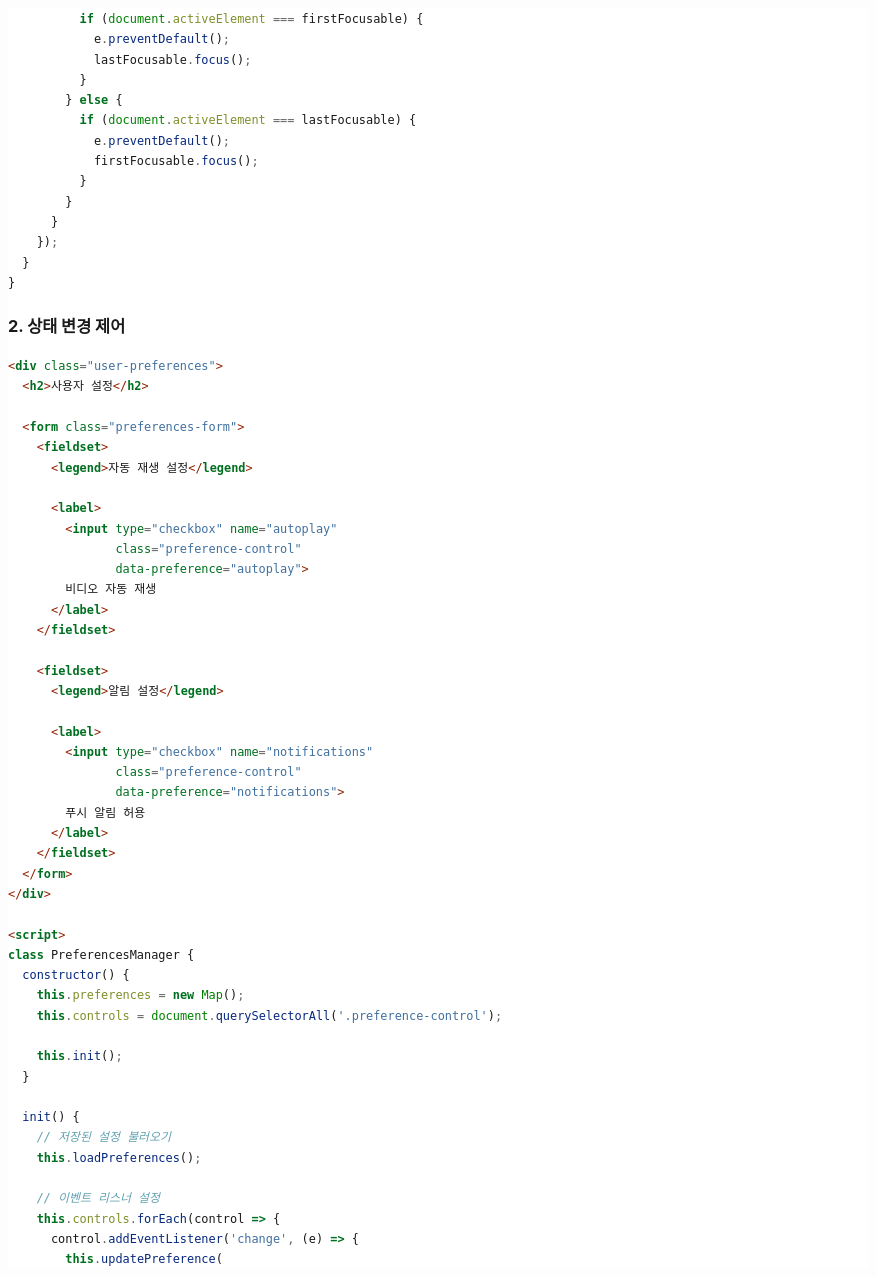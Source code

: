 ```javascript
          if (document.activeElement === firstFocusable) {
            e.preventDefault();
            lastFocusable.focus();
          }
        } else {
          if (document.activeElement === lastFocusable) {
            e.preventDefault();
            firstFocusable.focus();
          }
        }
      }
    });
  }
}
```

### 2. 상태 변경 제어
```html
<div class="user-preferences">
  <h2>사용자 설정</h2>
  
  <form class="preferences-form">
    <fieldset>
      <legend>자동 재생 설정</legend>
      
      <label>
        <input type="checkbox" name="autoplay" 
               class="preference-control"
               data-preference="autoplay">
        비디오 자동 재생
      </label>
    </fieldset>
    
    <fieldset>
      <legend>알림 설정</legend>
      
      <label>
        <input type="checkbox" name="notifications"
               class="preference-control"
               data-preference="notifications">
        푸시 알림 허용
      </label>
    </fieldset>
  </form>
</div>

<script>
class PreferencesManager {
  constructor() {
    this.preferences = new Map();
    this.controls = document.querySelectorAll('.preference-control');
    
    this.init();
  }

  init() {
    // 저장된 설정 불러오기
    this.loadPreferences();
    
    // 이벤트 리스너 설정
    this.controls.forEach(control => {
      control.addEventListener('change', (e) => {
        this.updatePreference(
```